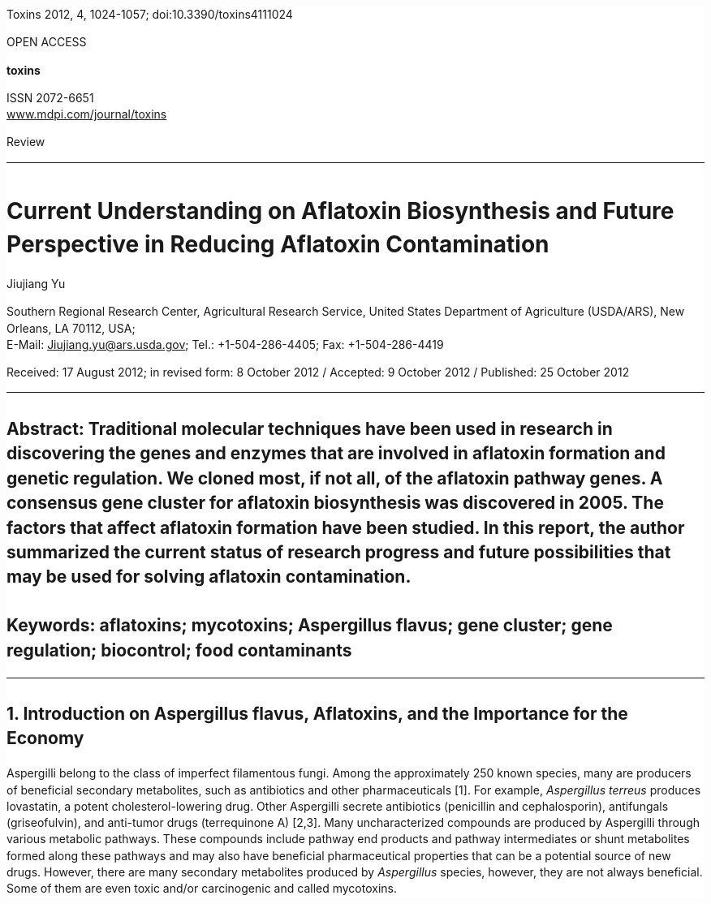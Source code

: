 
Toxins 2012, 4, 1024-1057; doi:10.3390/toxins4111024

OPEN ACCESS

**toxins**

ISSN 2072-6651  
www.mdpi.com/journal/toxins

Review

---

# Current Understanding on Aflatoxin Biosynthesis and Future Perspective in Reducing Aflatoxin Contamination

Jiujiang Yu  

Southern Regional Research Center, Agricultural Research Service, United States Department of Agriculture (USDA/ARS), New Orleans, LA 70112, USA;  
E-Mail: Jiujiang.yu@ars.usda.gov; Tel.: +1-504-286-4405; Fax: +1-504-286-4419  

Received: 17 August 2012; in revised form: 8 October 2012 / Accepted: 9 October 2012 / Published: 25 October 2012

---

## Abstract: Traditional molecular techniques have been used in research in discovering the genes and enzymes that are involved in aflatoxin formation and genetic regulation. We cloned most, if not all, of the aflatoxin pathway genes. A consensus gene cluster for aflatoxin biosynthesis was discovered in 2005. The factors that affect aflatoxin formation have been studied. In this report, the author summarized the current status of research progress and future possibilities that may be used for solving aflatoxin contamination.

## Keywords: aflatoxins; mycotoxins; Aspergillus flavus; gene cluster; gene regulation; biocontrol; food contaminants

---

## 1. Introduction on Aspergillus flavus, Aflatoxins, and the Importance for the Economy

Aspergilli belong to the class of imperfect filamentous fungi. Among the approximately 250 known species, many are producers of beneficial secondary metabolites, such as antibiotics and other pharmaceuticals [1]. For example, *Aspergillus terreus* produces lovastatin, a potent cholesterol-lowering drug. Other Aspergilli secrete antibiotics (penicillin and cephalosporin), antifungals (griseofulvin), and anti-tumor drugs (terrequinone A) [2,3]. Many uncharacterized compounds are produced by Aspergilli through various metabolic pathways. These compounds include pathway end products and pathway intermediates or shunt metabolites formed along these pathways and may also have beneficial pharmaceutical properties that can be a potential source of new drugs. However, there are many secondary metabolites produced by *Aspergillus* species, however, they are not always beneficial. Some of them are even toxic and/or carcinogenic and called mycotoxins.
